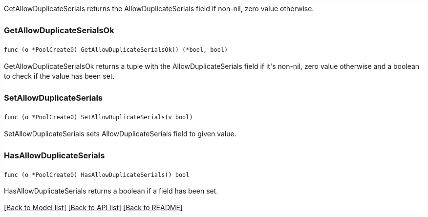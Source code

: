 GetAllowDuplicateSerials returns the AllowDuplicateSerials field if non-nil, zero value otherwise.

### GetAllowDuplicateSerialsOk

`func (o *PoolCreate0) GetAllowDuplicateSerialsOk() (*bool, bool)`

GetAllowDuplicateSerialsOk returns a tuple with the AllowDuplicateSerials field if it's non-nil, zero value otherwise
and a boolean to check if the value has been set.

### SetAllowDuplicateSerials

`func (o *PoolCreate0) SetAllowDuplicateSerials(v bool)`

SetAllowDuplicateSerials sets AllowDuplicateSerials field to given value.

### HasAllowDuplicateSerials

`func (o *PoolCreate0) HasAllowDuplicateSerials() bool`

HasAllowDuplicateSerials returns a boolean if a field has been set.


[[Back to Model list]](../README.md#documentation-for-models) [[Back to API list]](../README.md#documentation-for-api-endpoints) [[Back to README]](../README.md)


